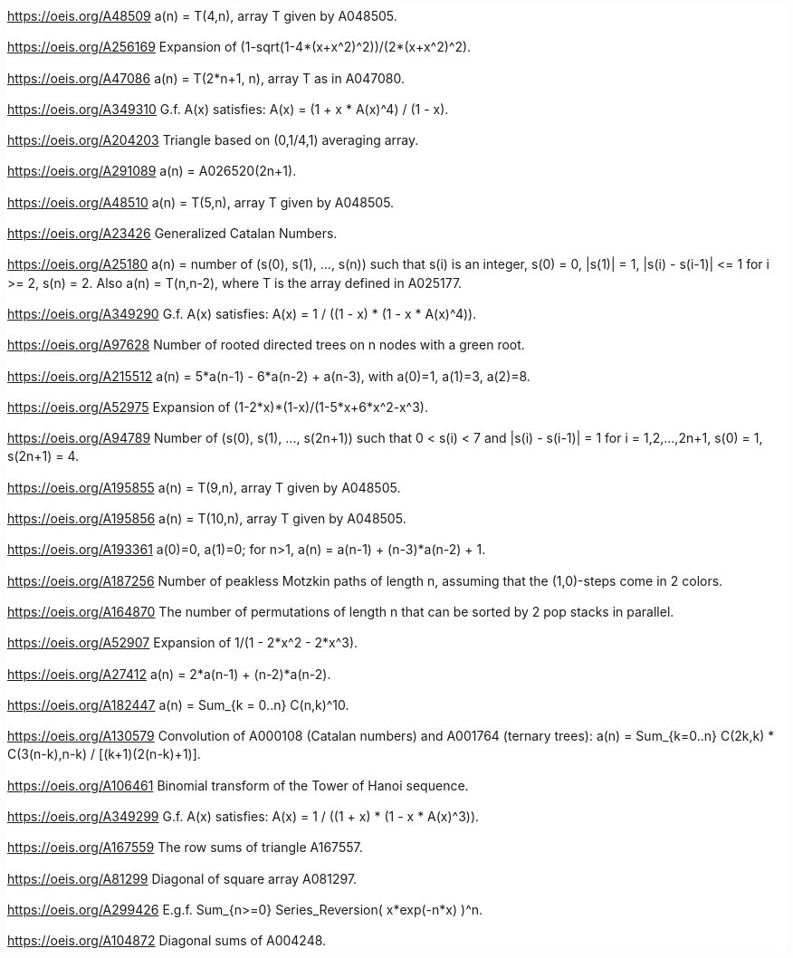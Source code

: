 https://oeis.org/A48509 a(n) = T(4,n), array T given by A048505.

https://oeis.org/A256169 Expansion of (1-sqrt(1-4\*(x+x^2)^2))/(2\*(x+x^2)^2).

https://oeis.org/A47086 a(n) = T(2\*n+1, n), array T as in A047080.

https://oeis.org/A349310 G.f. A(x) satisfies: A(x) = (1 + x \* A(x)^4) / (1 - x).

https://oeis.org/A204203 Triangle based on (0,1/4,1) averaging array.

https://oeis.org/A291089 a(n) = A026520(2n+1).

https://oeis.org/A48510 a(n) = T(5,n), array T given by A048505.

https://oeis.org/A23426 Generalized Catalan Numbers.

https://oeis.org/A25180 a(n) = number of (s(0), s(1), ..., s(n)) such that s(i) is an integer, s(0) = 0, |s(1)| = 1, |s(i) - s(i-1)| <= 1 for i >= 2, s(n) = 2. Also a(n) = T(n,n-2), where T is the array defined in A025177.

https://oeis.org/A349290 G.f. A(x) satisfies: A(x) = 1 / ((1 - x) \* (1 - x \* A(x)^4)).

https://oeis.org/A97628 Number of rooted directed trees on n nodes with a green root.

https://oeis.org/A215512 a(n) = 5\*a(n-1) - 6\*a(n-2) + a(n-3), with a(0)=1, a(1)=3, a(2)=8.

https://oeis.org/A52975 Expansion of (1-2\*x)\*(1-x)/(1-5\*x+6\*x^2-x^3).

https://oeis.org/A94789 Number of (s(0), s(1), ..., s(2n+1)) such that 0 < s(i) < 7 and |s(i) - s(i-1)| = 1 for i = 1,2,...,2n+1, s(0) = 1, s(2n+1) = 4.

https://oeis.org/A195855 a(n) = T(9,n), array T given by A048505.

https://oeis.org/A195856 a(n) = T(10,n), array T given by A048505.

https://oeis.org/A193361 a(0)=0, a(1)=0; for n>1, a(n) = a(n-1) + (n-3)\*a(n-2) + 1.

https://oeis.org/A187256 Number of peakless Motzkin paths of length n, assuming that the (1,0)-steps come in 2 colors.

https://oeis.org/A164870 The number of permutations of length n that can be sorted by 2 pop stacks in parallel.

https://oeis.org/A52907 Expansion of 1/(1 - 2\*x^2 - 2\*x^3).

https://oeis.org/A27412 a(n) = 2\*a(n-1) + (n-2)\*a(n-2).

https://oeis.org/A182447 a(n) = Sum_{k = 0..n} C(n,k)^10.

https://oeis.org/A130579 Convolution of A000108 (Catalan numbers) and A001764 (ternary trees): a(n) = Sum_{k=0..n} C(2k,k) \* C(3(n-k),n-k) / [(k+1)(2(n-k)+1)].

https://oeis.org/A106461 Binomial transform of the Tower of Hanoi sequence.

https://oeis.org/A349299 G.f. A(x) satisfies: A(x) = 1 / ((1 + x) \* (1 - x \* A(x)^3)).

https://oeis.org/A167559 The row sums of triangle A167557.

https://oeis.org/A81299 Diagonal of square array A081297.

https://oeis.org/A299426 E.g.f. Sum_{n>=0} Series_Reversion( x\*exp(-n\*x) )^n.

https://oeis.org/A104872 Diagonal sums of A004248.
